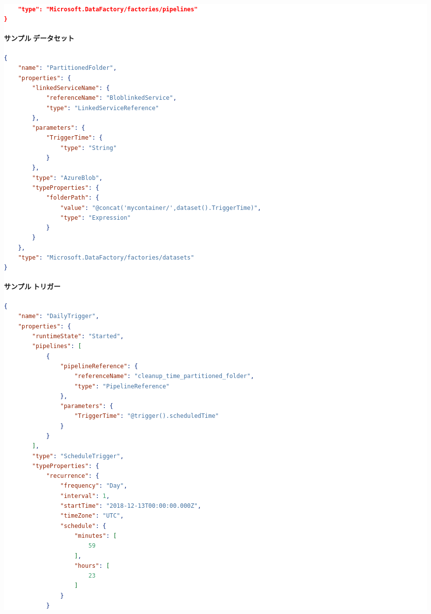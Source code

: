 ```json
    "type": "Microsoft.DataFactory/factories/pipelines"
}
```

#### <a name="sample-dataset"></a>サンプル データセット

```json
{
    "name": "PartitionedFolder",
    "properties": {
        "linkedServiceName": {
            "referenceName": "BloblinkedService",
            "type": "LinkedServiceReference"
        },
        "parameters": {
            "TriggerTime": {
                "type": "String"
            }
        },
        "type": "AzureBlob",
        "typeProperties": {
            "folderPath": {
                "value": "@concat('mycontainer/',dataset().TriggerTime)",
                "type": "Expression"
            }
        }
    },
    "type": "Microsoft.DataFactory/factories/datasets"
}
```

#### <a name="sample-trigger"></a>サンプル トリガー

```json
{
    "name": "DailyTrigger",
    "properties": {
        "runtimeState": "Started",
        "pipelines": [
            {
                "pipelineReference": {
                    "referenceName": "cleanup_time_partitioned_folder",
                    "type": "PipelineReference"
                },
                "parameters": {
                    "TriggerTime": "@trigger().scheduledTime"
                }
            }
        ],
        "type": "ScheduleTrigger",
        "typeProperties": {
            "recurrence": {
                "frequency": "Day",
                "interval": 1,
                "startTime": "2018-12-13T00:00:00.000Z",
                "timeZone": "UTC",
                "schedule": {
                    "minutes": [
                        59
                    ],
                    "hours": [
                        23
                    ]
                }
            }
```